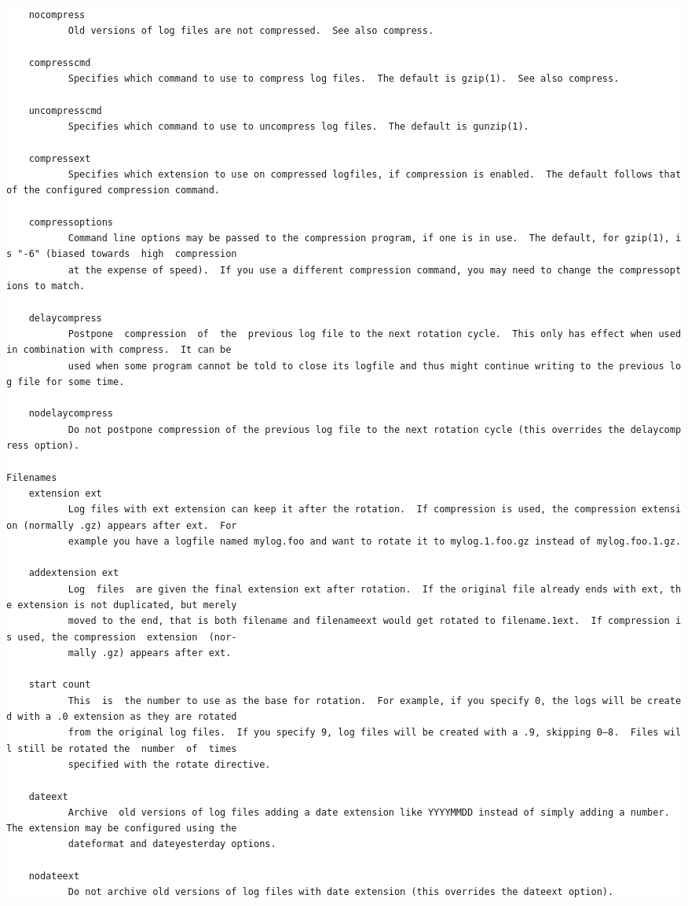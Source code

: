         nocompress
               Old versions of log files are not compressed.  See also compress.
 
        compresscmd
               Specifies which command to use to compress log files.  The default is gzip(1).  See also compress.
 
        uncompresscmd
               Specifies which command to use to uncompress log files.  The default is gunzip(1).
 
        compressext
               Specifies which extension to use on compressed logfiles, if compression is enabled.  The default follows that of the configured compression command.
 
        compressoptions
               Command line options may be passed to the compression program, if one is in use.  The default, for gzip(1), is "-6" (biased towards  high  compression
               at the expense of speed).  If you use a different compression command, you may need to change the compressoptions to match.
 
        delaycompress
               Postpone  compression  of  the  previous log file to the next rotation cycle.  This only has effect when used in combination with compress.  It can be
               used when some program cannot be told to close its logfile and thus might continue writing to the previous log file for some time.
 
        nodelaycompress
               Do not postpone compression of the previous log file to the next rotation cycle (this overrides the delaycompress option).
 
    Filenames
        extension ext
               Log files with ext extension can keep it after the rotation.  If compression is used, the compression extension (normally .gz) appears after ext.  For
               example you have a logfile named mylog.foo and want to rotate it to mylog.1.foo.gz instead of mylog.foo.1.gz.
 
        addextension ext
               Log  files  are given the final extension ext after rotation.  If the original file already ends with ext, the extension is not duplicated, but merely
               moved to the end, that is both filename and filenameext would get rotated to filename.1ext.  If compression is used, the compression  extension  (nor‐
               mally .gz) appears after ext.
 
        start count
               This  is  the number to use as the base for rotation.  For example, if you specify 0, the logs will be created with a .0 extension as they are rotated
               from the original log files.  If you specify 9, log files will be created with a .9, skipping 0–8.  Files will still be rotated the  number  of  times
               specified with the rotate directive.
 
        dateext
               Archive  old versions of log files adding a date extension like YYYYMMDD instead of simply adding a number.  The extension may be configured using the
               dateformat and dateyesterday options.
 
        nodateext
               Do not archive old versions of log files with date extension (this overrides the dateext option).
 